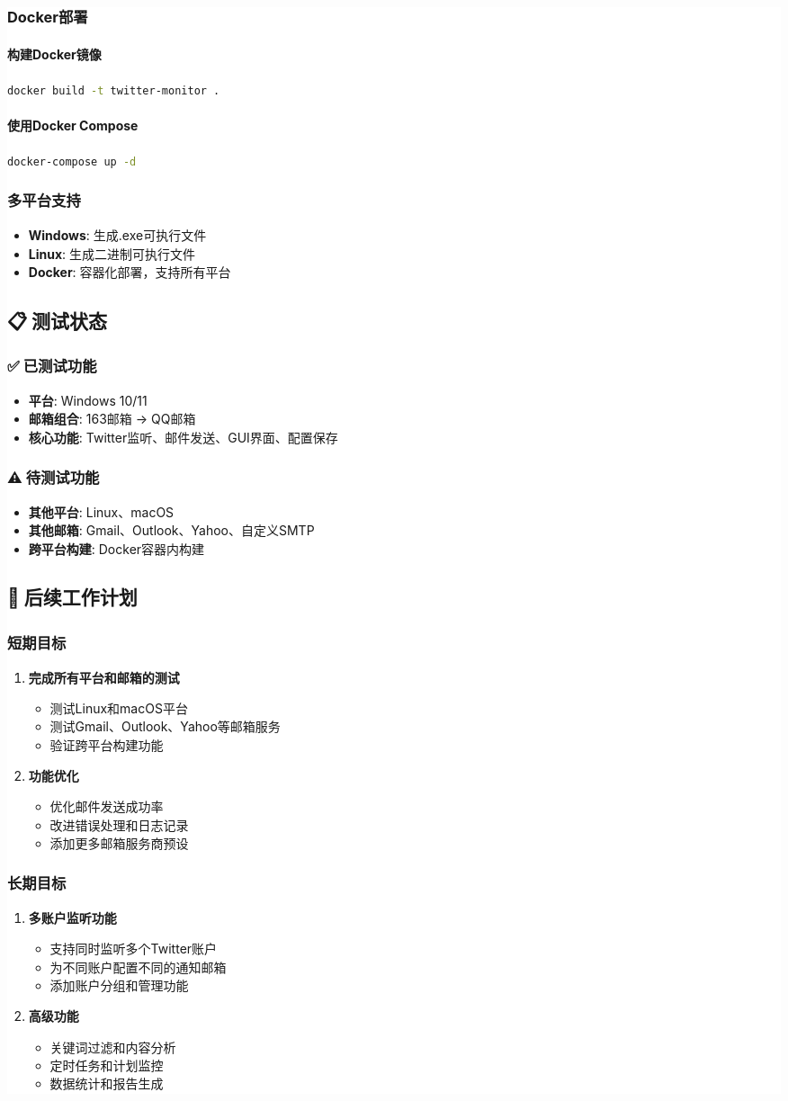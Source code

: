 ### Docker部署

#### 构建Docker镜像
```bash
docker build -t twitter-monitor .
```

#### 使用Docker Compose
```bash
docker-compose up -d
```

### 多平台支持

- **Windows**: 生成.exe可执行文件
- **Linux**: 生成二进制可执行文件
- **Docker**: 容器化部署，支持所有平台

## 📋 测试状态

### ✅ 已测试功能
- **平台**: Windows 10/11
- **邮箱组合**: 163邮箱 → QQ邮箱
- **核心功能**: Twitter监听、邮件发送、GUI界面、配置保存

### ⚠️ 待测试功能
- **其他平台**: Linux、macOS
- **其他邮箱**: Gmail、Outlook、Yahoo、自定义SMTP
- **跨平台构建**: Docker容器内构建

## 🔮 后续工作计划

### 短期目标
1. **完成所有平台和邮箱的测试**
   - 测试Linux和macOS平台
   - 测试Gmail、Outlook、Yahoo等邮箱服务
   - 验证跨平台构建功能

2. **功能优化**
   - 优化邮件发送成功率
   - 改进错误处理和日志记录
   - 添加更多邮箱服务商预设

### 长期目标 
1. **多账户监听功能**
   - 支持同时监听多个Twitter账户
   - 为不同账户配置不同的通知邮箱
   - 添加账户分组和管理功能

2. **高级功能**
   - 关键词过滤和内容分析
   - 定时任务和计划监控
   - 数据统计和报告生成
